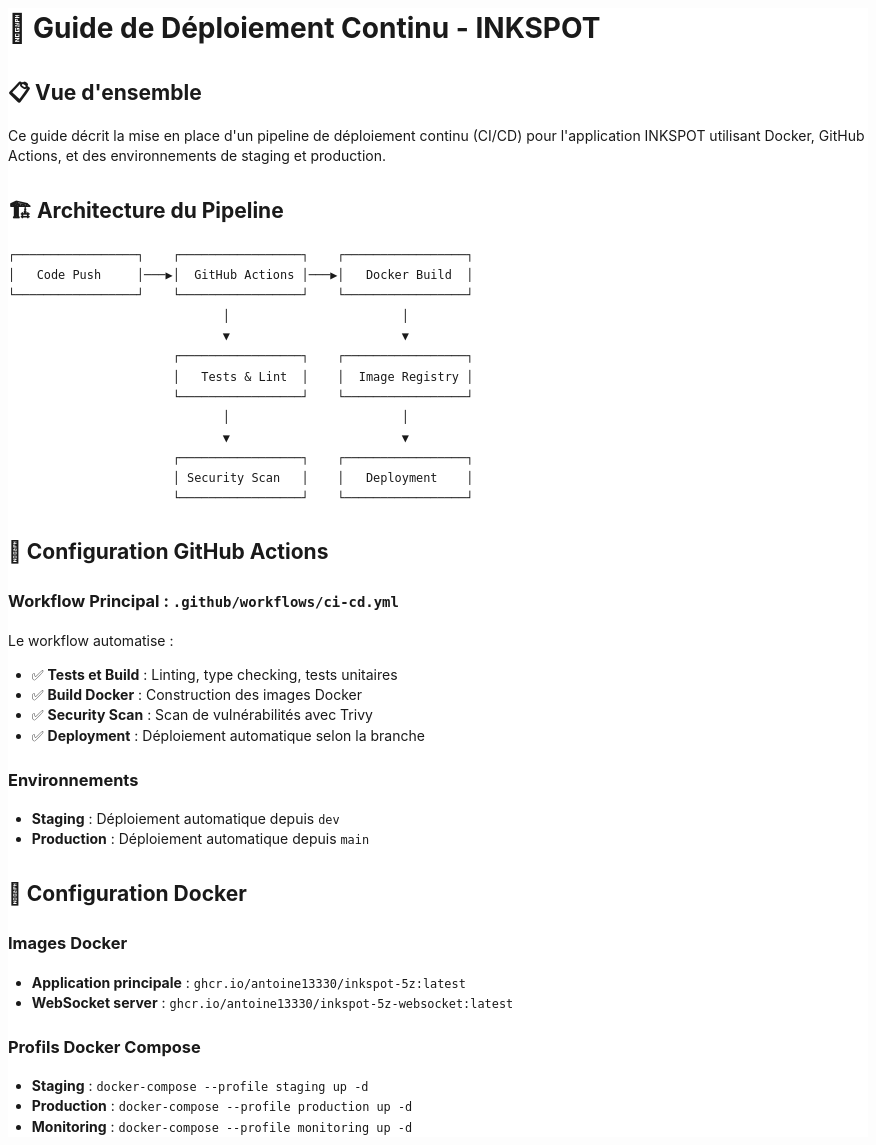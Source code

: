 # 🚀 Guide de Déploiement Continu - INKSPOT

## 📋 **Vue d'ensemble**

Ce guide décrit la mise en place d'un pipeline de déploiement continu (CI/CD) pour l'application INKSPOT utilisant Docker, GitHub Actions, et des environnements de staging et production.

## 🏗️ **Architecture du Pipeline**

```
┌─────────────────┐    ┌─────────────────┐    ┌─────────────────┐
│   Code Push     │───▶│  GitHub Actions │───▶│   Docker Build  │
└─────────────────┘    └─────────────────┘    └─────────────────┘
                              │                        │
                              ▼                        ▼
                       ┌─────────────────┐    ┌─────────────────┐
                       │   Tests & Lint  │    │  Image Registry │
                       └─────────────────┘    └─────────────────┘
                              │                        │
                              ▼                        ▼
                       ┌─────────────────┐    ┌─────────────────┐
                       │ Security Scan   │    │   Deployment    │
                       └─────────────────┘    └─────────────────┘
```

## 🔧 **Configuration GitHub Actions**

### **Workflow Principal** : `.github/workflows/ci-cd.yml`

Le workflow automatise :
- ✅ **Tests et Build** : Linting, type checking, tests unitaires
- ✅ **Build Docker** : Construction des images Docker
- ✅ **Security Scan** : Scan de vulnérabilités avec Trivy
- ✅ **Deployment** : Déploiement automatique selon la branche

### **Environnements**
- **Staging** : Déploiement automatique depuis `dev`
- **Production** : Déploiement automatique depuis `main`

## 🐳 **Configuration Docker**

### **Images Docker**
- **Application principale** : `ghcr.io/antoine13330/inkspot-5z:latest`
- **WebSocket server** : `ghcr.io/antoine13330/inkspot-5z-websocket:latest`

### **Profils Docker Compose**
- **Staging** : `docker-compose --profile staging up -d`
- **Production** : `docker-compose --profile production up -d`
- **Monitoring** : `docker-compose --profile monitoring up -d`
